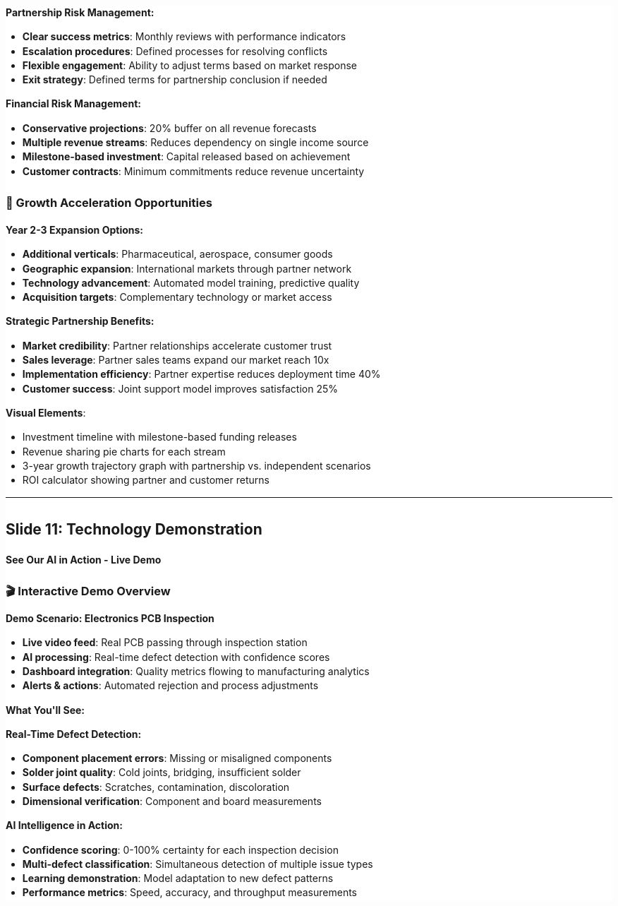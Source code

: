 **Partnership Risk Management:**
- **Clear success metrics**: Monthly reviews with performance indicators
- **Escalation procedures**: Defined processes for resolving conflicts
- **Flexible engagement**: Ability to adjust terms based on market response
- **Exit strategy**: Defined terms for partnership conclusion if needed

**Financial Risk Management:**
- **Conservative projections**: 20% buffer on all revenue forecasts
- **Multiple revenue streams**: Reduces dependency on single income source
- **Milestone-based investment**: Capital released based on achievement
- **Customer contracts**: Minimum commitments reduce revenue uncertainty

### **🚀 Growth Acceleration Opportunities**

**Year 2-3 Expansion Options:**
- **Additional verticals**: Pharmaceutical, aerospace, consumer goods
- **Geographic expansion**: International markets through partner network
- **Technology advancement**: Automated model training, predictive quality
- **Acquisition targets**: Complementary technology or market access

**Strategic Partnership Benefits:**
- **Market credibility**: Partner relationships accelerate customer trust
- **Sales leverage**: Partner sales teams expand our market reach 10x
- **Implementation efficiency**: Partner expertise reduces deployment time 40%
- **Customer success**: Joint support model improves satisfaction 25%

**Visual Elements**:
- Investment timeline with milestone-based funding releases
- Revenue sharing pie charts for each stream
- 3-year growth trajectory graph with partnership vs. independent scenarios
- ROI calculator showing partner and customer returns

---

## Slide 11: Technology Demonstration
**See Our AI in Action - Live Demo**

### **🎬 Interactive Demo Overview**

**Demo Scenario: Electronics PCB Inspection**
- **Live video feed**: Real PCB passing through inspection station
- **AI processing**: Real-time defect detection with confidence scores
- **Dashboard integration**: Quality metrics flowing to manufacturing analytics
- **Alerts & actions**: Automated rejection and process adjustments

**What You'll See:**

**Real-Time Defect Detection:**
- **Component placement errors**: Missing or misaligned components
- **Solder joint quality**: Cold joints, bridging, insufficient solder
- **Surface defects**: Scratches, contamination, discoloration
- **Dimensional verification**: Component and board measurements

**AI Intelligence in Action:**
- **Confidence scoring**: 0-100% certainty for each inspection decision
- **Multi-defect classification**: Simultaneous detection of multiple issue types
- **Learning demonstration**: Model adaptation to new defect patterns
- **Performance metrics**: Speed, accuracy, and throughput measurements
